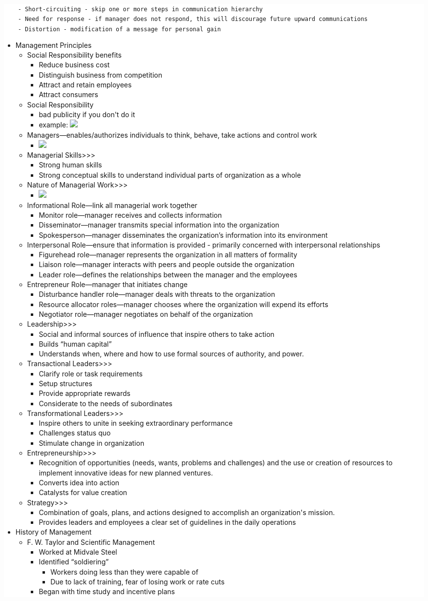         - Short-circuiting - skip one or more steps in communication hierarchy
        - Need for response - if manager does not respond, this will discourage future upward communications
        - Distortion - modification of a message for personal gain
- Management Principles
    - Social Responsibility benefits
        - Reduce business cost
        - Distinguish business from competition
        - Attract and retain employees
        - Attract consumers
    - Social Responsibility
        - bad publicity if you don't do it
        - example: ![](https://remnote-user-data.s3.amazonaws.com/ELkbTcWNDrAnCa3EGVP55ZMpODvu_b7kUp491mUbRZtoCLO9XNln_5Z2SSYGv1yq90uXxEZJRnsB2MKCLNtSJTNYzzMWRQkdX5WvR9MaMGBScM9NFwG56tAE-g977Qsh.png) 
    - Managers―enables/authorizes individuals to think, behave, take actions and control work
        - ![](https://remnote-user-data.s3.amazonaws.com/JnFPiElmpQDUIia93XPeiKOeAMLgvhKTjTVHmbX4NBYBY_zt25KiiDsINfhpRA5fqAnp5kTJuN6eHAzQEccc2XcB-hekGPmnhbHPSRALs6rSgJv8XuaBt-WFgkjh10_p.png) 
    - Managerial Skills>>>
        - Strong human skills
        - Strong conceptual skills to understand individual parts of organization as a whole
    - Nature of Managerial Work>>>
        - ![](https://remnote-user-data.s3.amazonaws.com/r2xwaEs2Shjt7nPr7o6yb0Th0ynYLYWfc8ppDKxAz4nhp8cbOF8mXhaxDA30kZsDmEVbE5Twc-2kwFgNH6mXdSqh-AbotO74levyZ6UvjCvQtaBNE9jPgazX0xbKT9DW.png) 
    - Informational Role―link all managerial work together 
        - Monitor role―manager receives and collects information
        - Disseminator―manager transmits special information into the organization
        - Spokesperson―manager disseminates the organization’s information into its environment
    - Interpersonal Role―ensure that information is provided - primarily concerned with interpersonal relationships   
        - Figurehead role―manager represents the organization in all matters of formality
        - Liaison role―manager interacts with peers and people outside the organization
        - Leader role―defines the relationships between the manager and the employees
    - Entrepreneur Role―manager that initiates change
        - Disturbance handler role―manager deals with threats to the organization
        - Resource allocator roles―manager chooses where the organization will expend its efforts
        - Negotiator role―manager negotiates on behalf of the organization
    - Leadership>>>
        - Social and informal sources of influence that inspire others to take action
        - Builds “human capital”
        - Understands when, where and how to use formal sources of authority, and power.
    - Transactional Leaders>>>
        - Clarify role or task requirements
        - Setup structures
        - Provide appropriate rewards
        - Considerate to the needs of subordinates
    - Transformational Leaders>>>
        - Inspire others to unite in seeking extraordinary performance
        - Challenges status quo
        - Stimulate change in organization
    - Entrepreneurship>>>
        - Recognition of opportunities (needs, wants, problems and challenges) and the use or creation of resources to implement innovative ideas for new planned ventures.
        - Converts idea into action
        - Catalysts for value creation
    - Strategy>>>
        - Combination of goals, plans, and actions designed to accomplish an organization's mission.
        - Provides leaders and employees a clear set of guidelines in the daily operations
- History of Management
    - F. W. Taylor and Scientific Management 
        - Worked at Midvale Steel
        - Identified “soldiering”
            - Workers doing less than they were capable of
            - Due to lack of training, fear of losing work or rate cuts
        - Began with time study and incentive plans